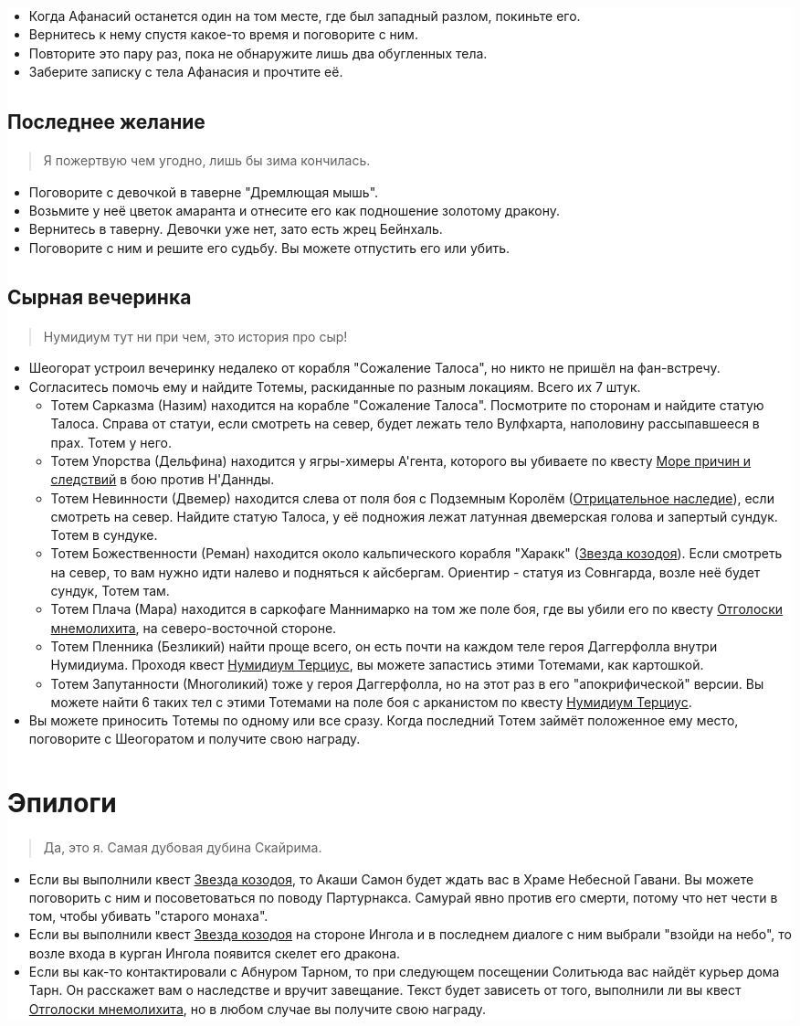 + Когда Афанасий останется один на том месте, где был западный разлом, покиньте его.
+ Вернитесь к нему спустя какое-то время и поговорите с ним.
+ Повторите это пару раз, пока не обнаружите лишь два обугленных тела.
+ Заберите записку с тела Афанасия и прочтите её.

## <a name="sq-zdcdsqhalfelf"></a> Последнее желание

> Я пожертвую чем угодно, лишь бы зима кончилась.

+ Поговорите с девочкой в таверне "Дремлющая мышь".
+ Возьмите у неё цветок амаранта и отнесите его как подношение золотому дракону.
+ Вернитесь в таверну. Девочки уже нет, зато есть жрец Бейнхаль.
+ Поговорите с ним и решите его судьбу. Вы можете отпустить его или убить.

## <a name="sq-zdcdsqsheogorath"></a> Сырная вечеринка

> Нумидиум тут ни при чем, это история про сыр!

+ Шеогорат устроил вечеринку недалеко от корабля "Сожаление Талоса", но никто не пришёл на фан-встречу.
+ Согласитесь помочь ему и найдите Тотемы, раскиданные по разным локациям. Всего их 7 штук.
    + Тотем Сарказма (Назим) находится на корабле "Сожаление Талоса". Посмотрите по сторонам и найдите статую Талоса. Справа от статуи, если смотреть на север, будет лежать тело Вулфхарта, наполовину рассыпавшееся в прах. Тотем у него.
    + Тотем Упорства (Дельфина) находится у ягры-химеры А'гента, которого вы убиваете по квесту [Море причин и следствий](#zdcdmq01) в бою против Н'Даннды.
    + Тотем Невинности (Двемер) находится слева от поля боя с Подземным Королём ([Отрицательное наследие](#zdcdmq02)), если смотреть на север. Найдите статую Талоса, у её подножия лежат латунная двемерская голова и запертый сундук. Тотем в сундуке.
    + Тотем Божественности (Реман) находится около кальпического корабля "Харакк" ([Звезда козодоя](#sq-zdcdsqyngol)). Если смотреть на север, то вам нужно идти налево и подняться к айсбергам. Ориентир - статуя из Совнгарда, возле неё будет сундук, Тотем там.
    + Тотем Плача (Мара) находится в саркофаге Маннимарко на том же поле боя, где вы убили его по квесту [Отголоски мнемолихита](#sq-zdcdsqworm), на северо-восточной стороне.
    + Тотем Пленника (Безликий) найти проще всего, он есть почти на каждом теле героя Даггерфолла внутри Нумидиума. Проходя квест [Нумидиум Терциус](#zdcdmq04), вы можете запастись этими Тотемами, как картошкой.
    + Тотем Запутанности (Многоликий) тоже у героя Даггерфолла, но на этот раз в его "апокрифической" версии. Вы можете найти 6 таких тел с этими Тотемами на поле боя с арканистом по квесту [Нумидиум Терциус](#zdcdmq04).
+ Вы можете приносить Тотемы по одному или все сразу. Когда последний Тотем займёт положенное ему место, поговорите с Шеогоратом и получите свою награду.

# <a name="epilogues"></a> Эпилоги

> Да, это я. Самая дубовая дубина Скайрима.

+ Если вы выполнили квест [Звезда козодоя](#sq-zdcdsqyngol), то Акаши Самон будет ждать вас в Храме Небесной Гавани. Вы можете поговорить с ним и посоветоваться по поводу Партурнакса. Самурай явно против его смерти, потому что нет чести в том, чтобы убивать "старого монаха".
+ Если вы выполнили квест [Звезда козодоя](#sq-zdcdsqyngol) на стороне Ингола и в последнем диалоге с ним выбрали "взойди на небо", то возле входа в курган Ингола появится скелет его дракона.
+ Если вы как-то контактировали с Абнуром Тарном, то при следующем посещении Солитьюда вас найдёт курьер дома Тарн. Он расскажет вам о наследстве и вручит завещание. Текст будет зависеть от того, выполнили ли вы квест [Отголоски мнемолихита](#sq-zdcdsqworm), но в любом случае вы получите свою награду.
